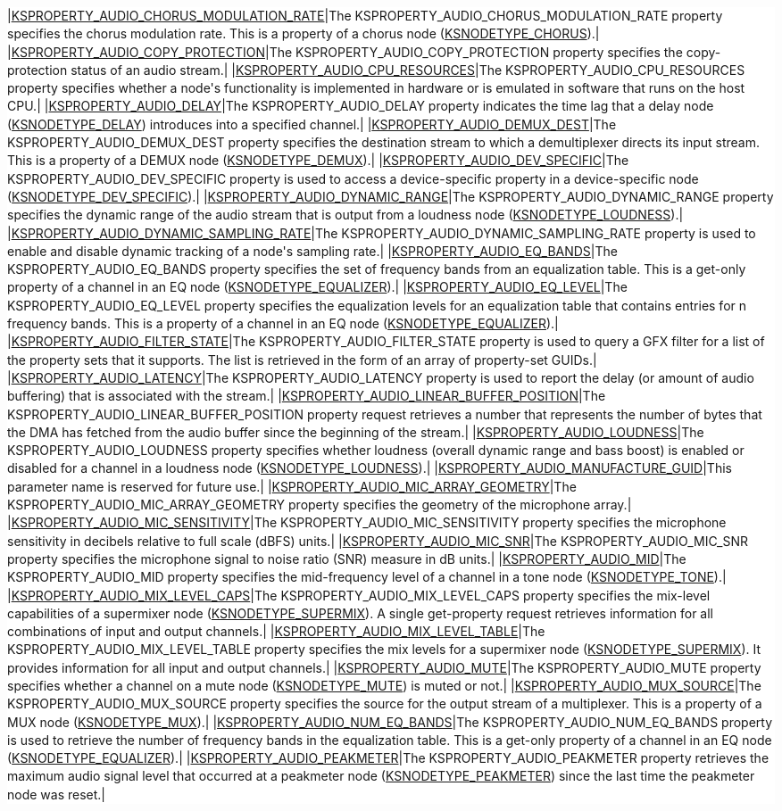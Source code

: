 |[KSPROPERTY_AUDIO_CHORUS_MODULATION_RATE](ksproperty-audio-chorus-modulation-rate.md)|The KSPROPERTY_AUDIO_CHORUS_MODULATION_RATE property specifies the chorus modulation rate. This is a property of a chorus node ([KSNODETYPE_CHORUS](ksnodetype-chorus.md)).|
|[KSPROPERTY_AUDIO_COPY_PROTECTION](ksproperty-audio-copy-protection.md)|The KSPROPERTY_AUDIO_COPY_PROTECTION property specifies the copy-protection status of an audio stream.|
|[KSPROPERTY_AUDIO_CPU_RESOURCES](ksproperty-audio-cpu-resources.md)|The KSPROPERTY_AUDIO_CPU_RESOURCES property specifies whether a node's functionality is implemented in hardware or is emulated in software that runs on the host CPU.|
|[KSPROPERTY_AUDIO_DELAY](ksproperty-audio-delay.md)|The KSPROPERTY_AUDIO_DELAY property indicates the time lag that a delay node ([KSNODETYPE_DELAY](ksnodetype-delay.md)) introduces into a specified channel.|
|[KSPROPERTY_AUDIO_DEMUX_DEST](ksproperty-audio-demux-dest.md)|The KSPROPERTY_AUDIO_DEMUX_DEST property specifies the destination stream to which a demultiplexer directs its input stream. This is a property of a DEMUX node ([KSNODETYPE_DEMUX](ksnodetype-demux.md)).|
|[KSPROPERTY_AUDIO_DEV_SPECIFIC](ksproperty-audio-dev-specific.md)|The KSPROPERTY_AUDIO_DEV_SPECIFIC property is used to access a device-specific property in a device-specific node ([KSNODETYPE_DEV_SPECIFIC](ksnodetype-dev-specific.md)).|
|[KSPROPERTY_AUDIO_DYNAMIC_RANGE](ksproperty-audio-dynamic-range.md)|The KSPROPERTY_AUDIO_DYNAMIC_RANGE property specifies the dynamic range of the audio stream that is output from a loudness node ([KSNODETYPE_LOUDNESS](ksnodetype-loudness.md)).|
|[KSPROPERTY_AUDIO_DYNAMIC_SAMPLING_RATE](ksproperty-audio-dynamic-sampling-rate.md)|The KSPROPERTY_AUDIO_DYNAMIC_SAMPLING_RATE property is used to enable and disable dynamic tracking of a node's sampling rate.|
|[KSPROPERTY_AUDIO_EQ_BANDS](ksproperty-audio-eq-bands.md)|The KSPROPERTY_AUDIO_EQ_BANDS property specifies the set of frequency bands from an equalization table. This is a get-only property of a channel in an EQ node ([KSNODETYPE_EQUALIZER](ksnodetype-equalizer.md)).|
|[KSPROPERTY_AUDIO_EQ_LEVEL](ksproperty-audio-eq-level.md)|The KSPROPERTY_AUDIO_EQ_LEVEL property specifies the equalization levels for an equalization table that contains entries for n frequency bands. This is a property of a channel in an EQ node ([KSNODETYPE_EQUALIZER](ksnodetype-equalizer.md)).|
|[KSPROPERTY_AUDIO_FILTER_STATE](ksproperty-audio-filter-state.md)|The KSPROPERTY_AUDIO_FILTER_STATE property is used to query a GFX filter for a list of the property sets that it supports. The list is retrieved in the form of an array of property-set GUIDs.|
|[KSPROPERTY_AUDIO_LATENCY](ksproperty-audio-latency.md)|The KSPROPERTY_AUDIO_LATENCY property is used to report the delay (or amount of audio buffering) that is associated with the stream.|
|[KSPROPERTY_AUDIO_LINEAR_BUFFER_POSITION](ksproperty-audio-linear-buffer-position.md)|The KSPROPERTY_AUDIO_LINEAR_BUFFER_POSITION property request retrieves a number that represents the number of bytes that the DMA has fetched from the audio buffer since the beginning of the stream.|
|[KSPROPERTY_AUDIO_LOUDNESS](ksproperty-audio-loudness.md)|The KSPROPERTY_AUDIO_LOUDNESS property specifies whether loudness (overall dynamic range and bass boost) is enabled or disabled for a channel in a loudness node ([KSNODETYPE_LOUDNESS](ksnodetype-loudness.md)).|
|[KSPROPERTY_AUDIO_MANUFACTURE_GUID](ksproperty-audio-manufacture-guid.md)|This parameter name is reserved for future use.|
|[KSPROPERTY_AUDIO_MIC_ARRAY_GEOMETRY](ksproperty-audio-mic-array-geometry.md)|The KSPROPERTY_AUDIO_MIC_ARRAY_GEOMETRY property specifies the geometry of the microphone array.|
|[KSPROPERTY_AUDIO_MIC_SENSITIVITY](ksproperty-audio-mic-sensitivity.md)|The KSPROPERTY_AUDIO_MIC_SENSITIVITY property specifies the microphone sensitivity in decibels relative to full scale (dBFS) units.|
|[KSPROPERTY_AUDIO_MIC_SNR](ksproperty-audio-mic-snr.md)|The KSPROPERTY_AUDIO_MIC_SNR property specifies the microphone signal to noise ratio (SNR) measure in dB units.|
|[KSPROPERTY_AUDIO_MID](ksproperty-audio-mid.md)|The KSPROPERTY_AUDIO_MID property specifies the mid-frequency level of a channel in a tone node ([KSNODETYPE_TONE](ksnodetype-tone.md)).|
|[KSPROPERTY_AUDIO_MIX_LEVEL_CAPS](ksproperty-audio-mix-level-caps.md)|The KSPROPERTY_AUDIO_MIX_LEVEL_CAPS property specifies the mix-level capabilities of a supermixer node ([KSNODETYPE_SUPERMIX](ksnodetype-supermix.md)). A single get-property request retrieves information for all combinations of input and output channels.|
|[KSPROPERTY_AUDIO_MIX_LEVEL_TABLE](ksproperty-audio-mix-level-table.md)|The KSPROPERTY_AUDIO_MIX_LEVEL_TABLE property specifies the mix levels for a supermixer node ([KSNODETYPE_SUPERMIX](ksnodetype-supermix.md)). It provides information for all input and output channels.|
|[KSPROPERTY_AUDIO_MUTE](ksproperty-audio-mute.md)|The KSPROPERTY_AUDIO_MUTE property specifies whether a channel on a mute node ([KSNODETYPE_MUTE](ksnodetype-mute.md)) is muted or not.|
|[KSPROPERTY_AUDIO_MUX_SOURCE](ksproperty-audio-mux-source.md)|The KSPROPERTY_AUDIO_MUX_SOURCE property specifies the source for the output stream of a multiplexer. This is a property of a MUX node ([KSNODETYPE_MUX](ksnodetype-mux.md)).|
|[KSPROPERTY_AUDIO_NUM_EQ_BANDS](ksproperty-audio-num-eq-bands.md)|The KSPROPERTY_AUDIO_NUM_EQ_BANDS property is used to retrieve the number of frequency bands in the equalization table. This is a get-only property of a channel in an EQ node ([KSNODETYPE_EQUALIZER](ksnodetype-equalizer.md)).|
|[KSPROPERTY_AUDIO_PEAKMETER](ksproperty-audio-peakmeter.md)|The KSPROPERTY_AUDIO_PEAKMETER property retrieves the maximum audio signal level that occurred at a peakmeter node ([KSNODETYPE_PEAKMETER](ksnodetype-peakmeter.md)) since the last time the peakmeter node was reset.|
